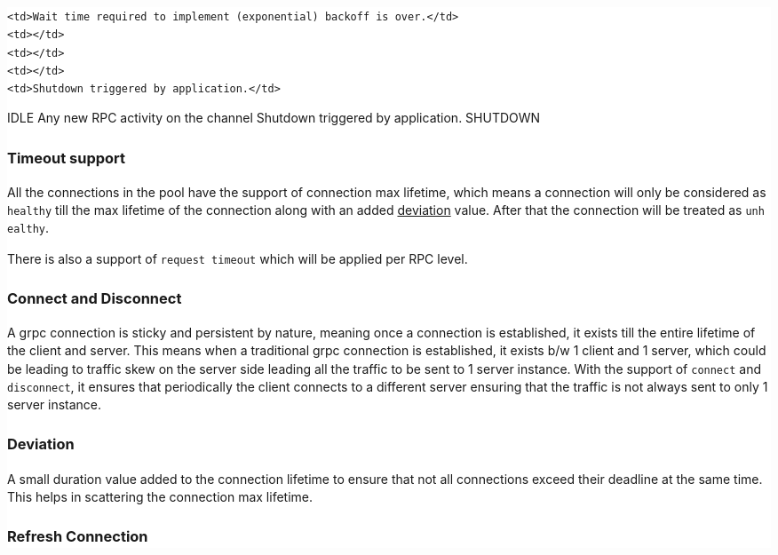     <td>Wait time required to implement (exponential) backoff is over.</td>
    <td></td>
    <td></td>
    <td></td>
    <td>Shutdown triggered by application.</td>
  </tr>
  <tr>
    <th>IDLE</th>
    <td>Any new RPC activity on the channel</td>
    <td></td>
    <td></td>
    <td></td>
    <td>Shutdown triggered by application.</td>
  </tr>
  <tr>
    <th>SHUTDOWN</th>
    <td></td>
    <td></td>
    <td></td>
    <td></td>
    <td></td>
  </tr>
</table>


### Timeout support

All the connections in the pool have the support of connection max lifetime, 
which means a connection will only be considered as `healthy` till the max lifetime 
of the connection along with an added [deviation](#deviation) value. After that the connection will be treated as `unhealthy`.

There is also a support of `request timeout` which will be applied per RPC level.

### Connect and Disconnect

A grpc connection is sticky and persistent by nature, meaning once a connection is established, 
it exists till the entire lifetime of the client and server.
This means when a traditional grpc connection is established, it exists b/w 1 client and 1 server,
which could be leading to traffic skew on the server side leading all the traffic to be sent to 1 server instance.
With the support of `connect` and `disconnect`, it ensures that periodically the client connects to a different server 
ensuring that the traffic is not always sent to only 1 server instance.

### Deviation
A small duration value added to the connection lifetime to ensure that not all connections exceed their deadline at the same time.
This helps in scattering the connection max lifetime.

### Refresh Connection
